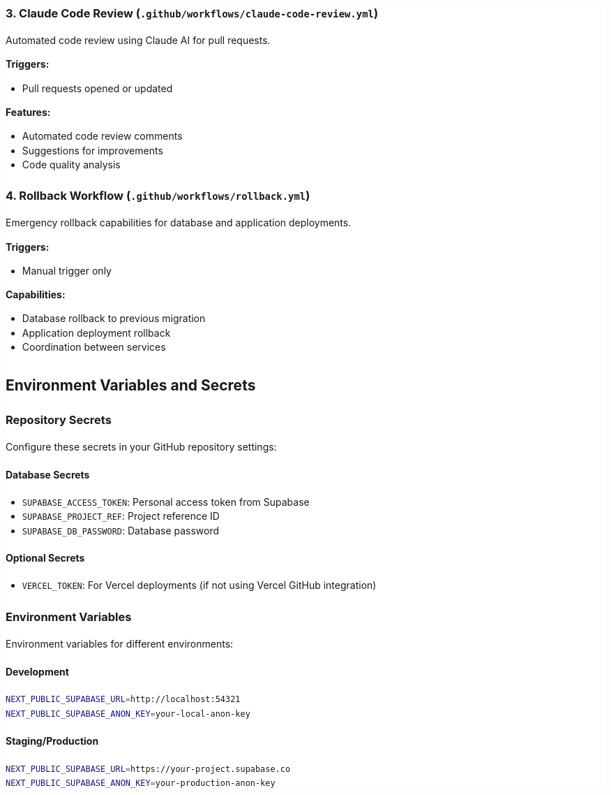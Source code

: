 ### 3. Claude Code Review (`.github/workflows/claude-code-review.yml`)

Automated code review using Claude AI for pull requests.

**Triggers:**
- Pull requests opened or updated

**Features:**
- Automated code review comments
- Suggestions for improvements
- Code quality analysis

### 4. Rollback Workflow (`.github/workflows/rollback.yml`)

Emergency rollback capabilities for database and application deployments.

**Triggers:**
- Manual trigger only

**Capabilities:**
- Database rollback to previous migration
- Application deployment rollback
- Coordination between services

## Environment Variables and Secrets

### Repository Secrets

Configure these secrets in your GitHub repository settings:

#### Database Secrets
- `SUPABASE_ACCESS_TOKEN`: Personal access token from Supabase
- `SUPABASE_PROJECT_REF`: Project reference ID
- `SUPABASE_DB_PASSWORD`: Database password

#### Optional Secrets
- `VERCEL_TOKEN`: For Vercel deployments (if not using Vercel GitHub integration)

### Environment Variables

Environment variables for different environments:

#### Development
```bash
NEXT_PUBLIC_SUPABASE_URL=http://localhost:54321
NEXT_PUBLIC_SUPABASE_ANON_KEY=your-local-anon-key
```

#### Staging/Production
```bash
NEXT_PUBLIC_SUPABASE_URL=https://your-project.supabase.co
NEXT_PUBLIC_SUPABASE_ANON_KEY=your-production-anon-key
```
